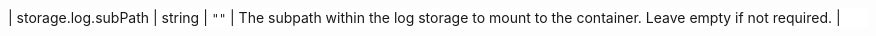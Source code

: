 | storage.log.subPath | string | `""` | The subpath within the log storage to mount to the container. Leave empty if not required. |